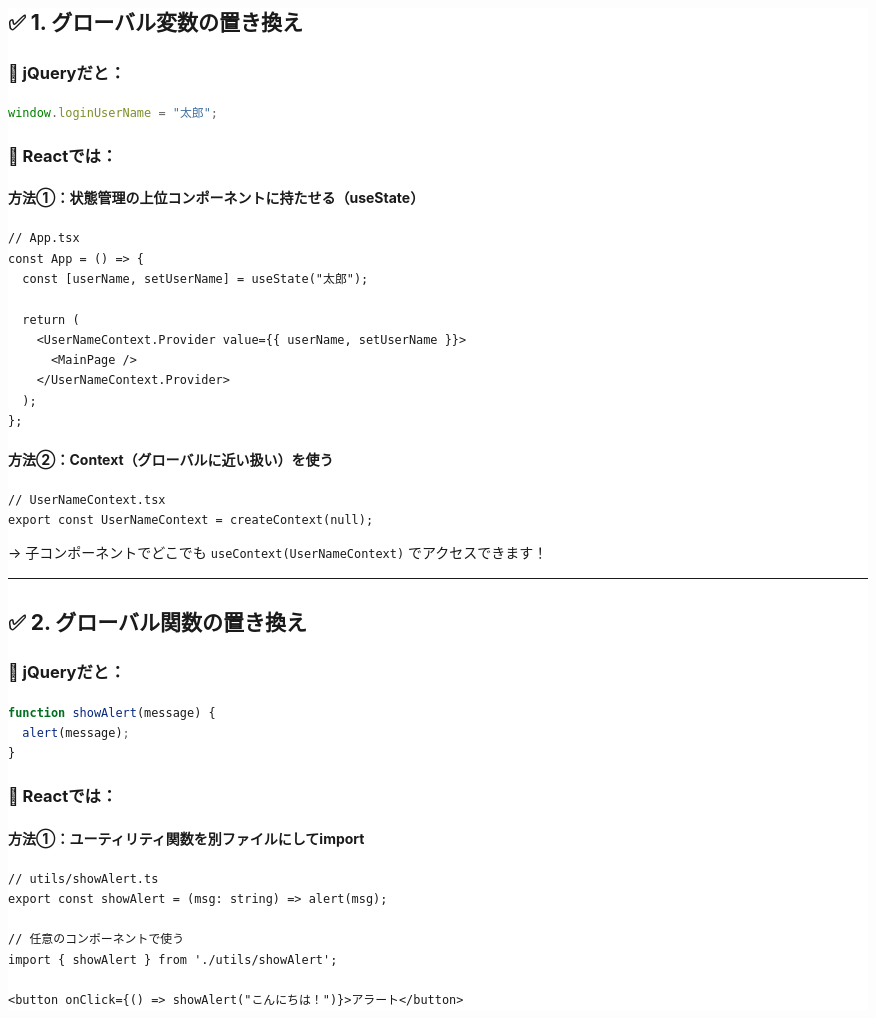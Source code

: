 
## ✅ 1. グローバル変数の置き換え

### 🧾 jQueryだと：
```js
window.loginUserName = "太郎";
```

### 🔁 Reactでは：
#### 方法①：**状態管理の上位コンポーネントに持たせる（useState）**
```tsx
// App.tsx
const App = () => {
  const [userName, setUserName] = useState("太郎");

  return (
    <UserNameContext.Provider value={{ userName, setUserName }}>
      <MainPage />
    </UserNameContext.Provider>
  );
};
```

#### 方法②：**Context（グローバルに近い扱い）を使う**
```tsx
// UserNameContext.tsx
export const UserNameContext = createContext(null);
```

→ 子コンポーネントでどこでも `useContext(UserNameContext)` でアクセスできます！

---

## ✅ 2. グローバル関数の置き換え

### 🧾 jQueryだと：
```js
function showAlert(message) {
  alert(message);
}
```

### 🔁 Reactでは：

#### 方法①：**ユーティリティ関数を別ファイルにしてimport**
```tsx
// utils/showAlert.ts
export const showAlert = (msg: string) => alert(msg);

// 任意のコンポーネントで使う
import { showAlert } from './utils/showAlert';

<button onClick={() => showAlert("こんにちは！")}>アラート</button>
```
